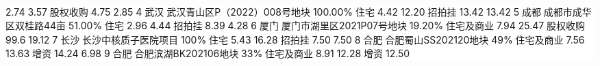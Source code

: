 2.74
3.57
股权收购
4.75
2.85
4
武汉
武汉青山区P（2022）008号地块
100.00%
住宅
4.42
12.20
招拍挂
13.42
13.42
5
成都
成都市成华区双桂路44亩
51.00%
住宅
2.96
4.44
招拍挂
8.39
4.28
6
厦门
厦门市湖里区2021P07号地块
19.20%
住宅及商业
7.94
25.47
股权收购
99.6
19.12
7
长沙
长沙中核质子医院项目
100%
住宅
5.43
16.28
招拍挂
7.50
7.50
8
合肥
合肥蜀山SS202120地块
49%
住宅及商业
7.56
13.63
增资
14.24
6.98
9
合肥
合肥滨湖BK202106地块
33%
住宅及商业
8.91
12.28
增资
12.50